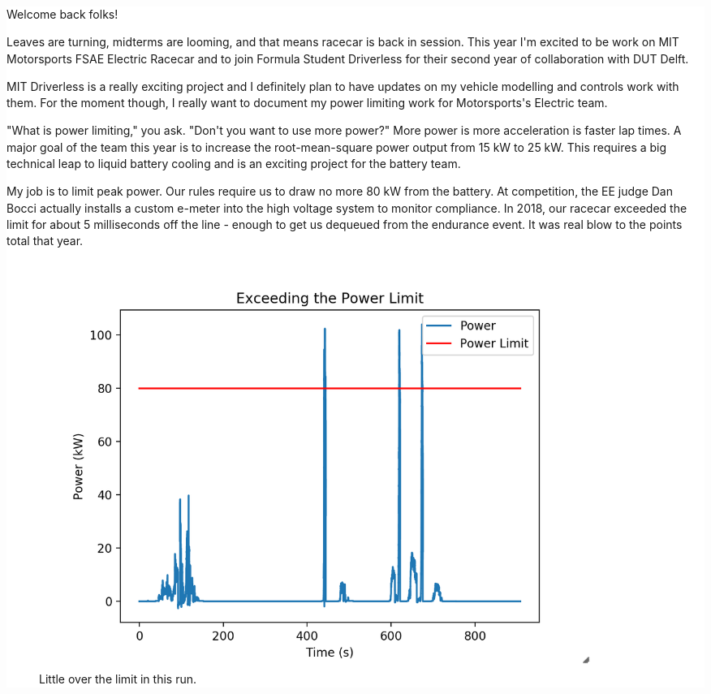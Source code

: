 Welcome back folks! 

Leaves are turning, midterms are looming, and that means racecar is back in session. This year I'm excited to be work on MIT Motorsports FSAE Electric Racecar and to join Formula Student Driverless for their second year of collaboration with DUT Delft.

MIT Driverless is a really exciting project and I definitely plan to have updates on my vehicle modelling and controls work with them. For the moment though, I really want to document my power limiting work for Motorsports's Electric team.


"What is power limiting," you ask. "Don't you want to use more power?" More power is more acceleration is faster lap times. A major goal of the team this year is to increase the root-mean-square power output from 15 kW to 25 kW. This requires a big technical leap to liquid battery cooling and is an exciting project for the battery team. 

My job is to limit peak power. Our rules require us to draw no more 80 kW from the battery. At competition, the EE judge Dan Bocci actually installs a custom e-meter into the high voltage system to monitor compliance. In 2018, our racecar exceeded the limit for about 5 milliseconds off the line - enough to get us dequeued from the endurance event. It was real blow to the points total that year.

<figure>
 <img src="/assets/MOAR_POWER.png" alt="MOAR POWER" width="700" height="500" />
 <figcaption> Little over the limit in this run. </figcaption>
</figure>
